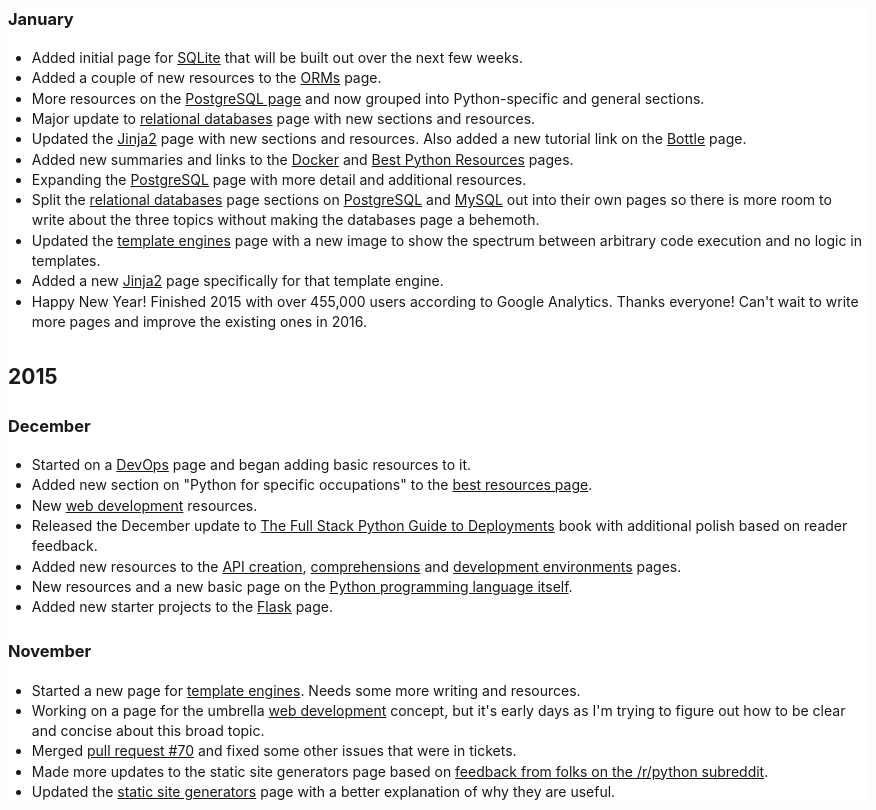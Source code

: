 ### January
* Added initial page for [SQLite](/sqlite.html) that will be built out over
  the next few weeks.
* Added a couple of new resources to the 
  [ORMs](/object-relational-mappers-orms.html)
  page.
* More resources on the [PostgreSQL page](/postgresql.html) and now grouped
  into Python-specific and general sections.
* Major update to [relational databases](/databases.html) page with new
  sections and resources.
* Updated the [Jinja2](/jinja2.html) page with new sections and resources.
  Also added a new tutorial link on the [Bottle](/bottle.html) page.
* Added new summaries and links to the [Docker](/docker.html) and 
  [Best Python Resources](/best-python-resources.html) pages.
* Expanding the [PostgreSQL](/postgresql.html) page with more detail and
  additional resources.
* Split the [relational databases](/databases.html) page sections on
  [PostgreSQL](/postgresql.html) and [MySQL](/mysql.html) out into their
  own pages so there is more room to write about the three topics without
  making the databases page a behemoth.
* Updated the [template engines](/template-engines.html) page with a new image
  to show the spectrum between arbitrary code execution and no logic in templates.
* Added a new [Jinja2](/jinja2.html) page specifically for that template engine.
* Happy New Year! Finished 2015 with over 455,000 users according to Google 
  Analytics. Thanks everyone! Can't wait to write more pages and improve the
  existing ones in 2016.

## 2015
### December
* Started on a [DevOps](/devops.html) page and began adding basic resources
  to it.
* Added new section on "Python for specific occupations" to the 
  [best resources page](/best-python-resources.html).
* New [web development](/web-development.html) resources.
* Released the December update to 
  [The Full Stack Python Guide to Deployments](http://www.deploypython.com/) 
  book with additional polish based on reader feedback.
* Added new resources to the [API creation](/api-creation.html), 
  [comprehensions](/comprehensions.html) and 
  [development environments](/development-environments.html) pages.
* New resources and a new basic page on the 
  [Python programming language itself](/python-programming-language.html).
* Added new starter projects to the [Flask](/flask.html) page.

### November
* Started a new page for [template engines](/template-engines.html). Needs some
  more writing and resources.
* Working on a page for the umbrella [web development](/web-development.html)
  concept, but it's early days as I'm trying to figure out how to be clear
  and concise about this broad topic.
* Merged 
  [pull request #70](https://github.com/mattmakai/fullstackpython.com/pull/70)
  and fixed some other issues that were in tickets.
* Made more updates to the static site generators page based on
  [feedback from folks on the /r/python subreddit](https://www.reddit.com/r/Python/comments/3rnkm9/an_overview_of_python_static_site_generators/).
* Updated the [static site generators](/static-site-generator.html) page
  with a better explanation of why they are useful.
